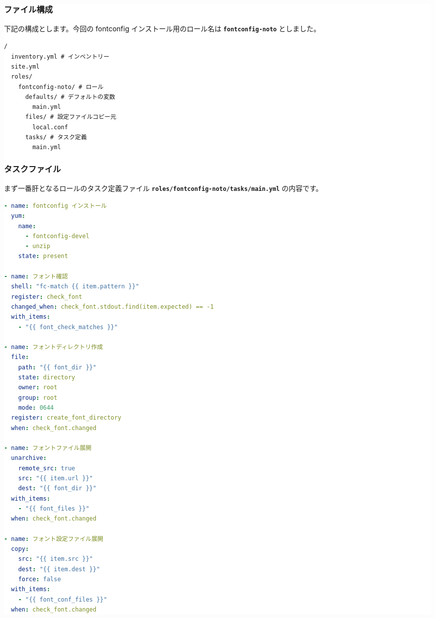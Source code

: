 ### ファイル構成

下記の構成とします。今回の fontconfig インストール用のロール名は **`fontconfig-noto`** としました。

```
/
  inventory.yml # インベントリー
  site.yml
  roles/
    fontconfig-noto/ # ロール
      defaults/ # デフォルトの変数
        main.yml
      files/ # 設定ファイルコピー元
        local.conf
      tasks/ # タスク定義
        main.yml
```

### タスクファイル

まず一番肝となるロールのタスク定義ファイル **`roles/fontconfig-noto/tasks/main.yml`** の内容です。

```yml
- name: fontconfig インストール
  yum:
    name:
      - fontconfig-devel
      - unzip
    state: present

- name: フォント確認
  shell: "fc-match {{ item.pattern }}"
  register: check_font
  changed_when: check_font.stdout.find(item.expected) == -1
  with_items:
    - "{{ font_check_matches }}"

- name: フォントディレクトリ作成
  file:
    path: "{{ font_dir }}"
    state: directory
    owner: root
    group: root
    mode: 0644
  register: create_font_directory
  when: check_font.changed

- name: フォントファイル展開
  unarchive:
    remote_src: true
    src: "{{ item.url }}"
    dest: "{{ font_dir }}"
  with_items:
    - "{{ font_files }}"
  when: check_font.changed

- name: フォント設定ファイル展開
  copy:
    src: "{{ item.src }}"
    dest: "{{ item.dest }}"
    force: false
  with_items:
    - "{{ font_conf_files }}"
  when: check_font.changed

```